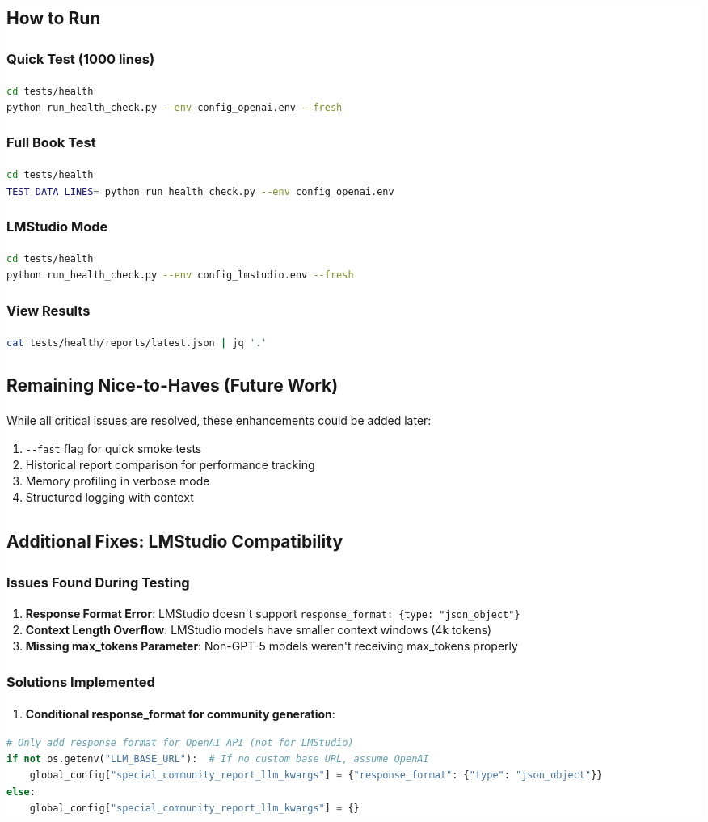 ## How to Run

### Quick Test (1000 lines)
```bash
cd tests/health
python run_health_check.py --env config_openai.env --fresh
```

### Full Book Test
```bash
cd tests/health
TEST_DATA_LINES= python run_health_check.py --env config_openai.env
```

### LMStudio Mode
```bash
cd tests/health
python run_health_check.py --env config_lmstudio.env --fresh
```

### View Results
```bash
cat tests/health/reports/latest.json | jq '.'
```

## Remaining Nice-to-Haves (Future Work)

While all critical issues are resolved, these enhancements could be added later:
1. `--fast` flag for quick smoke tests
2. Historical report comparison for performance tracking
3. Memory profiling in verbose mode
4. Structured logging with context

## Additional Fixes: LMStudio Compatibility

### Issues Found During Testing

1. **Response Format Error**: LMStudio doesn't support `response_format: {type: "json_object"}`
2. **Context Length Overflow**: LMStudio models have smaller context windows (4k tokens)
3. **Missing max_tokens Parameter**: Non-GPT-5 models weren't receiving max_tokens properly

### Solutions Implemented

1. **Conditional response_format for community generation**:
```python
# Only add response_format for OpenAI API (not for LMStudio)
if not os.getenv("LLM_BASE_URL"):  # If no custom base URL, assume OpenAI
    global_config["special_community_report_llm_kwargs"] = {"response_format": {"type": "json_object"}}
else:
    global_config["special_community_report_llm_kwargs"] = {}
```
